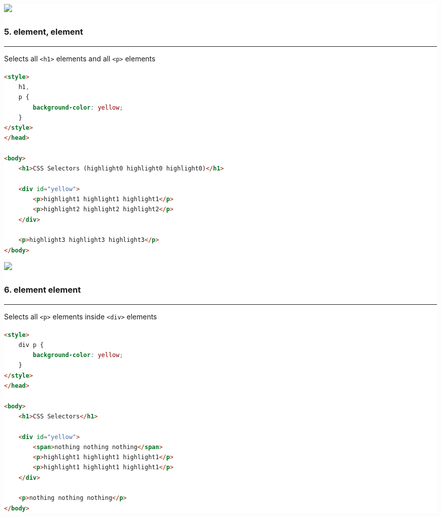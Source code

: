 <img src="https://i.postimg.cc/L5TxmmrG/CSS-Selectors-element.png">

### 5. element, element

<hr>

Selects all `<h1>` elements and all `<p>` elements

```html
<style>
    h1,
    p {
        background-color: yellow;
    }
</style>
</head>

<body>
    <h1>CSS Selectors (highlight0 highlight0 highlight0)</h1>

    <div id="yellow">
        <p>highlight1 highlight1 highlight1</p>
        <p>highlight2 highlight2 highlight2</p>
    </div>

    <p>highlight3 highlight3 highlight3</p>
</body>
```

<img src="https://i.postimg.cc/Kvp5fpF7/CSS-Selectors-element-element.png">

### 6. element element

<hr>

Selects all `<p>` elements inside `<div>` elements

```html
<style>
    div p {
        background-color: yellow;
    }
</style>
</head>

<body>
    <h1>CSS Selectors</h1>

    <div id="yellow">
        <span>nothing nothing nothing</span>
        <p>highlight1 highlight1 highlight1</p>
        <p>highlight1 highlight1 highlight1</p>
    </div>

    <p>nothing nothing nothing</p>
</body>
```
